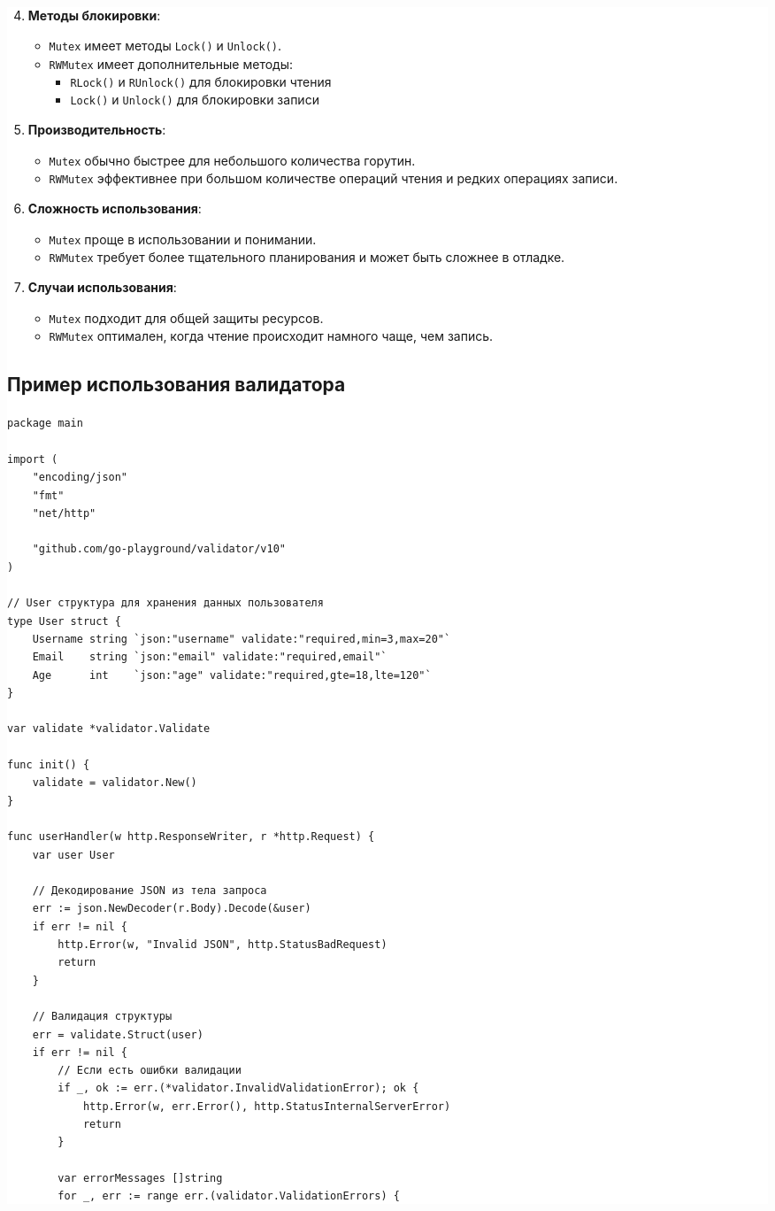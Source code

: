 4. **Методы блокировки**:
   - `Mutex` имеет методы `Lock()` и `Unlock()`.
   - `RWMutex` имеет дополнительные методы:
     * `RLock()` и `RUnlock()` для блокировки чтения
     * `Lock()` и `Unlock()` для блокировки записи

5. **Производительность**:
   - `Mutex` обычно быстрее для небольшого количества горутин.
   - `RWMutex` эффективнее при большом количестве операций чтения и редких операциях записи.

6. **Сложность использования**:
   - `Mutex` проще в использовании и понимании.
   - `RWMutex` требует более тщательного планирования и может быть сложнее в отладке.

7. **Случаи использования**:
   - `Mutex` подходит для общей защиты ресурсов.
   - `RWMutex` оптимален, когда чтение происходит намного чаще, чем запись.

## Пример использования валидатора

```golang
package main

import (
	"encoding/json"
	"fmt"
	"net/http"

	"github.com/go-playground/validator/v10"
)

// User структура для хранения данных пользователя
type User struct {
	Username string `json:"username" validate:"required,min=3,max=20"`
	Email    string `json:"email" validate:"required,email"`
	Age      int    `json:"age" validate:"required,gte=18,lte=120"`
}

var validate *validator.Validate

func init() {
	validate = validator.New()
}

func userHandler(w http.ResponseWriter, r *http.Request) {
	var user User

	// Декодирование JSON из тела запроса
	err := json.NewDecoder(r.Body).Decode(&user)
	if err != nil {
		http.Error(w, "Invalid JSON", http.StatusBadRequest)
		return
	}

	// Валидация структуры
	err = validate.Struct(user)
	if err != nil {
		// Если есть ошибки валидации
		if _, ok := err.(*validator.InvalidValidationError); ok {
			http.Error(w, err.Error(), http.StatusInternalServerError)
			return
		}

		var errorMessages []string
		for _, err := range err.(validator.ValidationErrors) {
```